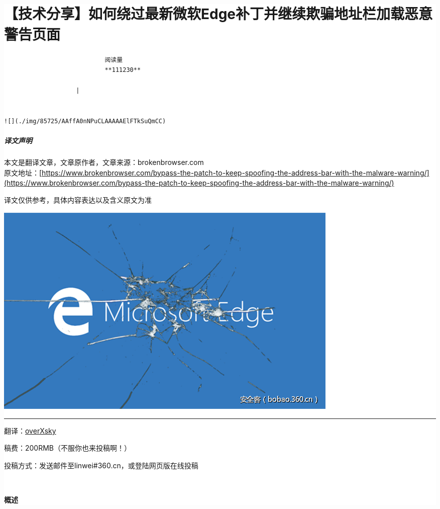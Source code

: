 
# 【技术分享】如何绕过最新微软Edge补丁并继续欺骗地址栏加载恶意警告页面


                                阅读量   
                                **111230**
                            
                        |
                        
                                                                                                                                    ![](./img/85725/AAffA0nNPuCLAAAAAElFTkSuQmCC)
                                                                                            



##### 译文声明

本文是翻译文章，文章原作者，文章来源：brokenbrowser.com
                                <br>原文地址：[https://www.brokenbrowser.com/bypass-the-patch-to-keep-spoofing-the-address-bar-with-the-malware-warning/](https://www.brokenbrowser.com/bypass-the-patch-to-keep-spoofing-the-address-bar-with-the-malware-warning/)

译文仅供参考，具体内容表达以及含义原文为准

**[![](./img/85725/t01655af30ac749365a.png)](./img/85725/t01655af30ac749365a.png)**

****

翻译：[overXsky](http://bobao.360.cn/member/contribute?uid=858486419)

稿费：200RMB（不服你也来投稿啊！）

投稿方式：发送邮件至linwei#360.cn，或登陆网页版在线投稿

**<br>**

**概述**
